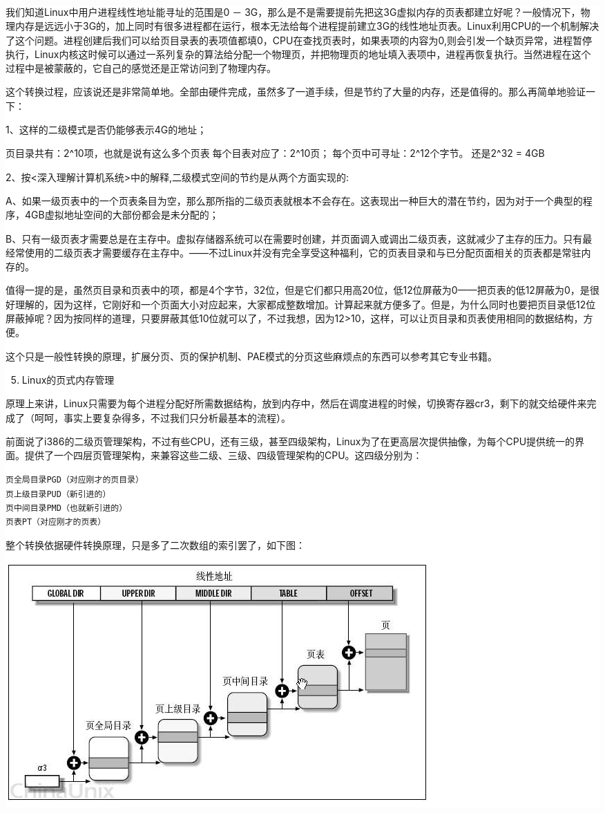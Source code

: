 我们知道Linux中用户进程线性地址能寻址的范围是0 － 3G，那么是不是需要提前先把这3G虚拟内存的页表都建立好呢？一般情况下，物理内存是远远小于3G的，加上同时有很多进程都在运行，根本无法给每个进程提前建立3G的线性地址页表。Linux利用CPU的一个机制解决了这个问题。进程创建后我们可以给页目录表的表项值都填0，CPU在查找页表时，如果表项的内容为0,则会引发一个缺页异常，进程暂停执行，Linux内核这时候可以通过一系列复杂的算法给分配一个物理页，并把物理页的地址填入表项中，进程再恢复执行。当然进程在这个过程中是被蒙蔽的，它自己的感觉还是正常访问到了物理内存。

这个转换过程，应该说还是非常简单地。全部由硬件完成，虽然多了一道手续，但是节约了大量的内存，还是值得的。那么再简单地验证一下：

1、这样的二级模式是否仍能够表示4G的地址；

页目录共有：2^10项，也就是说有这么多个页表
每个目表对应了：2^10页；
每个页中可寻址：2^12个字节。
还是2^32 = 4GB

2、按<深入理解计算机系统>中的解释,二级模式空间的节约是从两个方面实现的:

A、如果一级页表中的一个页表条目为空，那么那所指的二级页表就根本不会存在。这表现出一种巨大的潜在节约，因为对于一个典型的程序，4GB虚拟地址空间的大部份都会是未分配的；

B、只有一级页表才需要总是在主存中。虚拟存储器系统可以在需要时创建，并页面调入或调出二级页表，这就减少了主存的压力。只有最经常使用的二级页表才需要缓存在主存中。——不过Linux并没有完全享受这种福利，它的页表目录和与已分配页面相关的页表都是常驻内存的。

值得一提的是，虽然页目录和页表中的项，都是4个字节，32位，但是它们都只用高20位，低12位屏蔽为0——把页表的低12屏蔽为0，是很好理解的，因为这样，它刚好和一个页面大小对应起来，大家都成整数增加。计算起来就方便多了。但是，为什么同时也要把页目录低12位屏蔽掉呢？因为按同样的道理，只要屏蔽其低10位就可以了，不过我想，因为12>10，这样，可以让页目录和页表使用相同的数据结构，方便。

这个只是一般性转换的原理，扩展分页、页的保护机制、PAE模式的分页这些麻烦点的东西可以参考其它专业书籍。

5. Linux的页式内存管理

原理上来讲，Linux只需要为每个进程分配好所需数据结构，放到内存中，然后在调度进程的时候，切换寄存器cr3，剩下的就交给硬件来完成了（呵呵，事实上要复杂得多，不过我们只分析最基本的流程）。

前面说了i386的二级页管理架构，不过有些CPU，还有三级，甚至四级架构，Linux为了在更高层次提供抽像，为每个CPU提供统一的界面。提供了一个四层页管理架构，来兼容这些二级、三级、四级管理架构的CPU。这四级分别为：

```
页全局目录PGD（对应刚才的页目录）
页上级目录PUD（新引进的）
页中间目录PMD（也就新引进的）
页表PT（对应刚才的页表）
```

整个转换依据硬件转换原理，只是多了二次数组的索引罢了，如下图：

![Linux地址转换](images/Linux_address_transfer.png)
